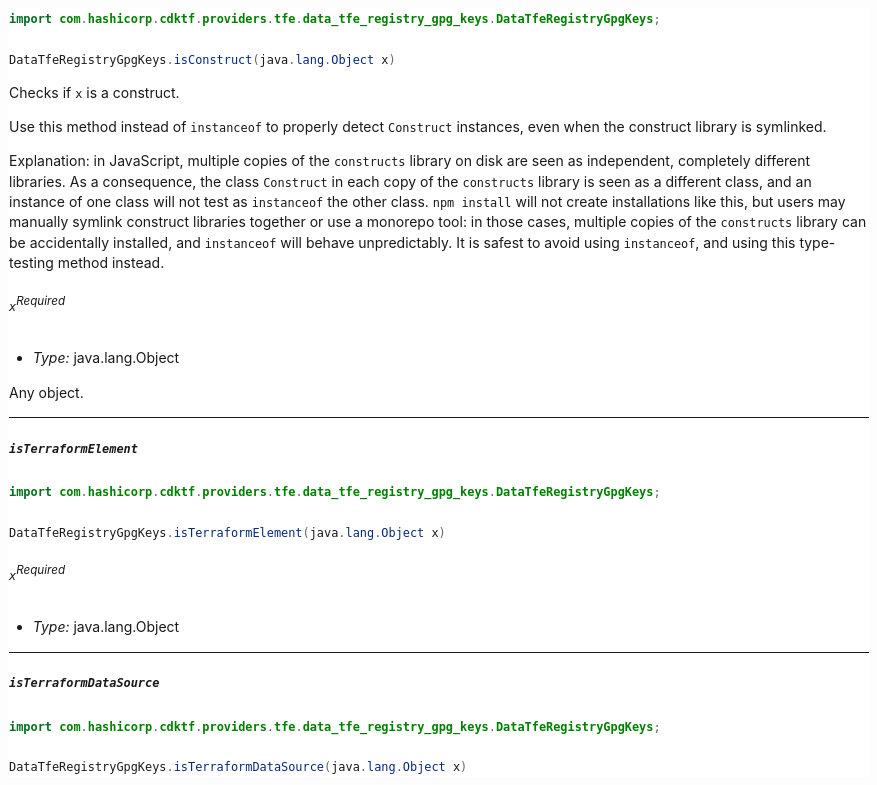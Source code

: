 ```java
import com.hashicorp.cdktf.providers.tfe.data_tfe_registry_gpg_keys.DataTfeRegistryGpgKeys;

DataTfeRegistryGpgKeys.isConstruct(java.lang.Object x)
```

Checks if `x` is a construct.

Use this method instead of `instanceof` to properly detect `Construct`
instances, even when the construct library is symlinked.

Explanation: in JavaScript, multiple copies of the `constructs` library on
disk are seen as independent, completely different libraries. As a
consequence, the class `Construct` in each copy of the `constructs` library
is seen as a different class, and an instance of one class will not test as
`instanceof` the other class. `npm install` will not create installations
like this, but users may manually symlink construct libraries together or
use a monorepo tool: in those cases, multiple copies of the `constructs`
library can be accidentally installed, and `instanceof` will behave
unpredictably. It is safest to avoid using `instanceof`, and using
this type-testing method instead.

###### `x`<sup>Required</sup> <a name="x" id="@cdktf/provider-tfe.dataTfeRegistryGpgKeys.DataTfeRegistryGpgKeys.isConstruct.parameter.x"></a>

- *Type:* java.lang.Object

Any object.

---

##### `isTerraformElement` <a name="isTerraformElement" id="@cdktf/provider-tfe.dataTfeRegistryGpgKeys.DataTfeRegistryGpgKeys.isTerraformElement"></a>

```java
import com.hashicorp.cdktf.providers.tfe.data_tfe_registry_gpg_keys.DataTfeRegistryGpgKeys;

DataTfeRegistryGpgKeys.isTerraformElement(java.lang.Object x)
```

###### `x`<sup>Required</sup> <a name="x" id="@cdktf/provider-tfe.dataTfeRegistryGpgKeys.DataTfeRegistryGpgKeys.isTerraformElement.parameter.x"></a>

- *Type:* java.lang.Object

---

##### `isTerraformDataSource` <a name="isTerraformDataSource" id="@cdktf/provider-tfe.dataTfeRegistryGpgKeys.DataTfeRegistryGpgKeys.isTerraformDataSource"></a>

```java
import com.hashicorp.cdktf.providers.tfe.data_tfe_registry_gpg_keys.DataTfeRegistryGpgKeys;

DataTfeRegistryGpgKeys.isTerraformDataSource(java.lang.Object x)
```
